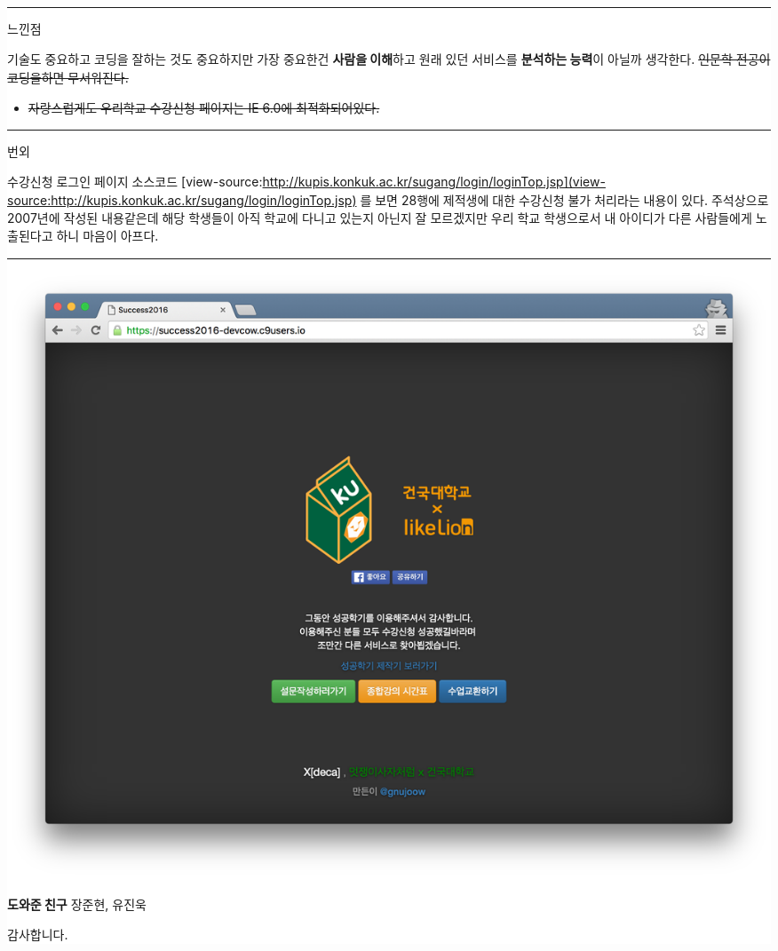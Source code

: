 
---

느낀점

 기술도 중요하고 코딩을 잘하는 것도 중요하지만 가장 중요한건 **사람을 이해**하고 원래 있던 서비스를 **분석하는 능력**이 아닐까 생각한다. <del>인문학 전공이 코딩을하면 무서워진다.</del>

 - <del>자랑스럽게도 우리학교 수강신청 페이지는 IE 6.0에 최적화되어있다. </del>


---

번외

수강신청 로그인 페이지 소스코드
[view-source:http://kupis.konkuk.ac.kr/sugang/login/loginTop.jsp](view-source:http://kupis.konkuk.ac.kr/sugang/login/loginTop.jsp)
를 보면 28행에 제적생에 대한 수강신청 불가 처리라는 내용이 있다. 주석상으로 2007년에 작성된 내용같은데  해당 학생들이 아직 학교에 다니고 있는지 아닌지 잘 모르겠지만 우리 학교 학생으로서 내 아이디가 다른 사람들에게 노출된다고 하니 마음이 아프다.


---

![예1](./5.png)

**도와준 친구**
장준현, 유진욱

감사합니다.
